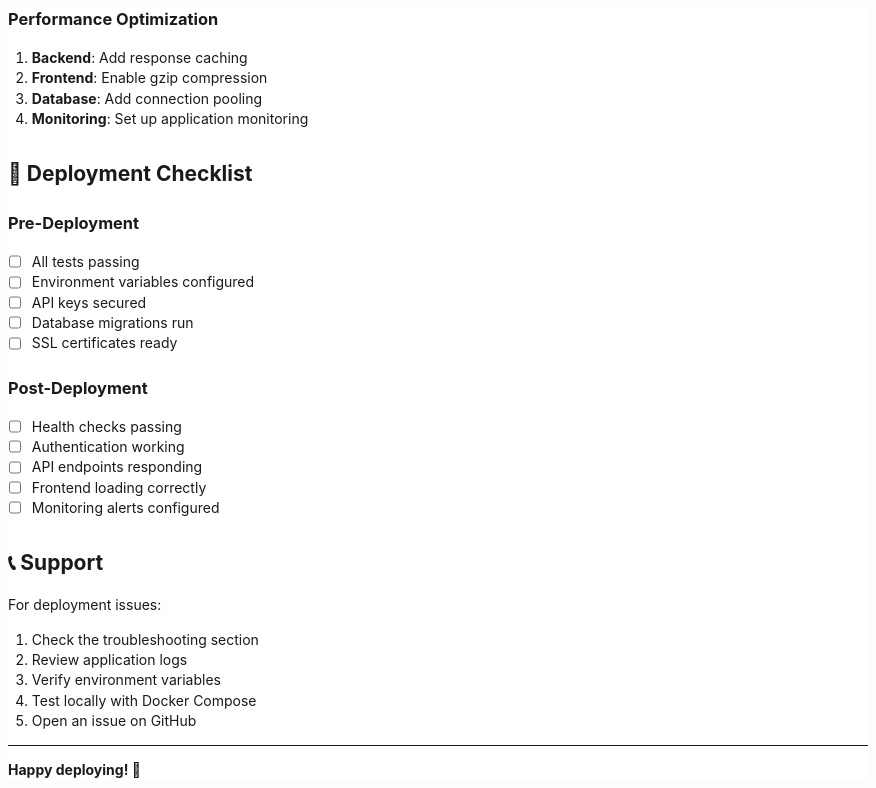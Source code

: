 ### Performance Optimization
1. **Backend**: Add response caching
2. **Frontend**: Enable gzip compression
3. **Database**: Add connection pooling
4. **Monitoring**: Set up application monitoring

## 🚀 Deployment Checklist

### Pre-Deployment
- [ ] All tests passing
- [ ] Environment variables configured
- [ ] API keys secured
- [ ] Database migrations run
- [ ] SSL certificates ready

### Post-Deployment
- [ ] Health checks passing
- [ ] Authentication working
- [ ] API endpoints responding
- [ ] Frontend loading correctly
- [ ] Monitoring alerts configured

## 📞 Support

For deployment issues:
1. Check the troubleshooting section
2. Review application logs
3. Verify environment variables
4. Test locally with Docker Compose
5. Open an issue on GitHub

---

**Happy deploying! 🚀** 